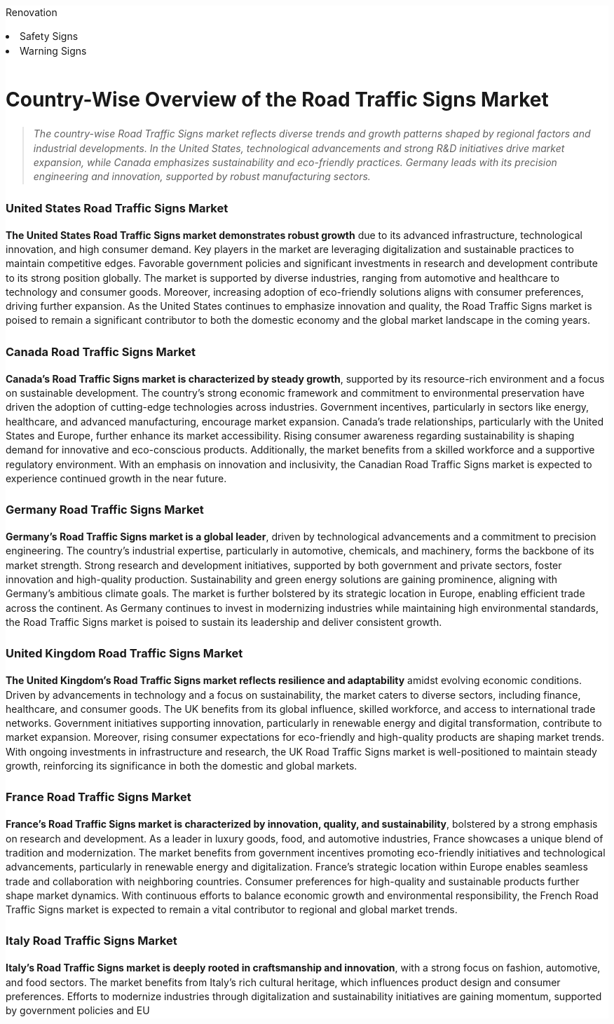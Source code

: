Renovation</li><li>Safety Signs</li><li>Warning Signs</li></ul><h1><span class="">Country-Wise Overview of the Road Traffic Signs Market<br /></span></h1><blockquote><p><em><span class="">The country-wise Road Traffic Signs market reflects diverse trends and growth patterns shaped by regional factors and industrial developments. In the United States, technological advancements and strong R&amp;D initiatives drive market expansion, while Canada emphasizes sustainability and eco-friendly practices. Germany leads with its precision engineering and innovation, supported by robust manufacturing sectors.</span></em></p></blockquote><h3><strong>United States Road Traffic Signs Market</strong></h3><p><strong>The United States Road Traffic Signs market demonstrates robust growth</strong> due to its advanced infrastructure, technological innovation, and high consumer demand. Key players in the market are leveraging digitalization and sustainable practices to maintain competitive edges. Favorable government policies and significant investments in research and development contribute to its strong position globally. The market is supported by diverse industries, ranging from automotive and healthcare to technology and consumer goods. Moreover, increasing adoption of eco-friendly solutions aligns with consumer preferences, driving further expansion. As the United States continues to emphasize innovation and quality, the Road Traffic Signs market is poised to remain a significant contributor to both the domestic economy and the global market landscape in the coming years.</p><h3><strong>Canada Road Traffic Signs Market</strong></h3><p><strong>Canada&rsquo;s Road Traffic Signs market is characterized by steady growth</strong>, supported by its resource-rich environment and a focus on sustainable development. The country&rsquo;s strong economic framework and commitment to environmental preservation have driven the adoption of cutting-edge technologies across industries. Government incentives, particularly in sectors like energy, healthcare, and advanced manufacturing, encourage market expansion. Canada&rsquo;s trade relationships, particularly with the United States and Europe, further enhance its market accessibility. Rising consumer awareness regarding sustainability is shaping demand for innovative and eco-conscious products. Additionally, the market benefits from a skilled workforce and a supportive regulatory environment. With an emphasis on innovation and inclusivity, the Canadian Road Traffic Signs market is expected to experience continued growth in the near future.</p><h3><strong>Germany Road Traffic Signs Market</strong></h3><p><strong>Germany&rsquo;s Road Traffic Signs market is a global leader</strong>, driven by technological advancements and a commitment to precision engineering. The country&rsquo;s industrial expertise, particularly in automotive, chemicals, and machinery, forms the backbone of its market strength. Strong research and development initiatives, supported by both government and private sectors, foster innovation and high-quality production. Sustainability and green energy solutions are gaining prominence, aligning with Germany&rsquo;s ambitious climate goals. The market is further bolstered by its strategic location in Europe, enabling efficient trade across the continent. As Germany continues to invest in modernizing industries while maintaining high environmental standards, the Road Traffic Signs market is poised to sustain its leadership and deliver consistent growth.</p><h3><strong>United Kingdom Road Traffic Signs Market</strong></h3><p><strong>The United Kingdom&rsquo;s Road Traffic Signs market reflects resilience and adaptability</strong> amidst evolving economic conditions. Driven by advancements in technology and a focus on sustainability, the market caters to diverse sectors, including finance, healthcare, and consumer goods. The UK benefits from its global influence, skilled workforce, and access to international trade networks. Government initiatives supporting innovation, particularly in renewable energy and digital transformation, contribute to market expansion. Moreover, rising consumer expectations for eco-friendly and high-quality products are shaping market trends. With ongoing investments in infrastructure and research, the UK Road Traffic Signs market is well-positioned to maintain steady growth, reinforcing its significance in both the domestic and global markets.</p><h3><strong>France Road Traffic Signs Market</strong></h3><p><strong>France&rsquo;s Road Traffic Signs market is characterized by innovation, quality, and sustainability</strong>, bolstered by a strong emphasis on research and development. As a leader in luxury goods, food, and automotive industries, France showcases a unique blend of tradition and modernization. The market benefits from government incentives promoting eco-friendly initiatives and technological advancements, particularly in renewable energy and digitalization. France&rsquo;s strategic location within Europe enables seamless trade and collaboration with neighboring countries. Consumer preferences for high-quality and sustainable products further shape market dynamics. With continuous efforts to balance economic growth and environmental responsibility, the French Road Traffic Signs market is expected to remain a vital contributor to regional and global market trends.</p><h3><strong>Italy Road Traffic Signs Market</strong></h3><p><strong>Italy&rsquo;s Road Traffic Signs market is deeply rooted in craftsmanship and innovation</strong>, with a strong focus on fashion, automotive, and food sectors. The market benefits from Italy&rsquo;s rich cultural heritage, which influences product design and consumer preferences. Efforts to modernize industries through digitalization and sustainability initiatives are gaining momentum, supported by government policies and EU